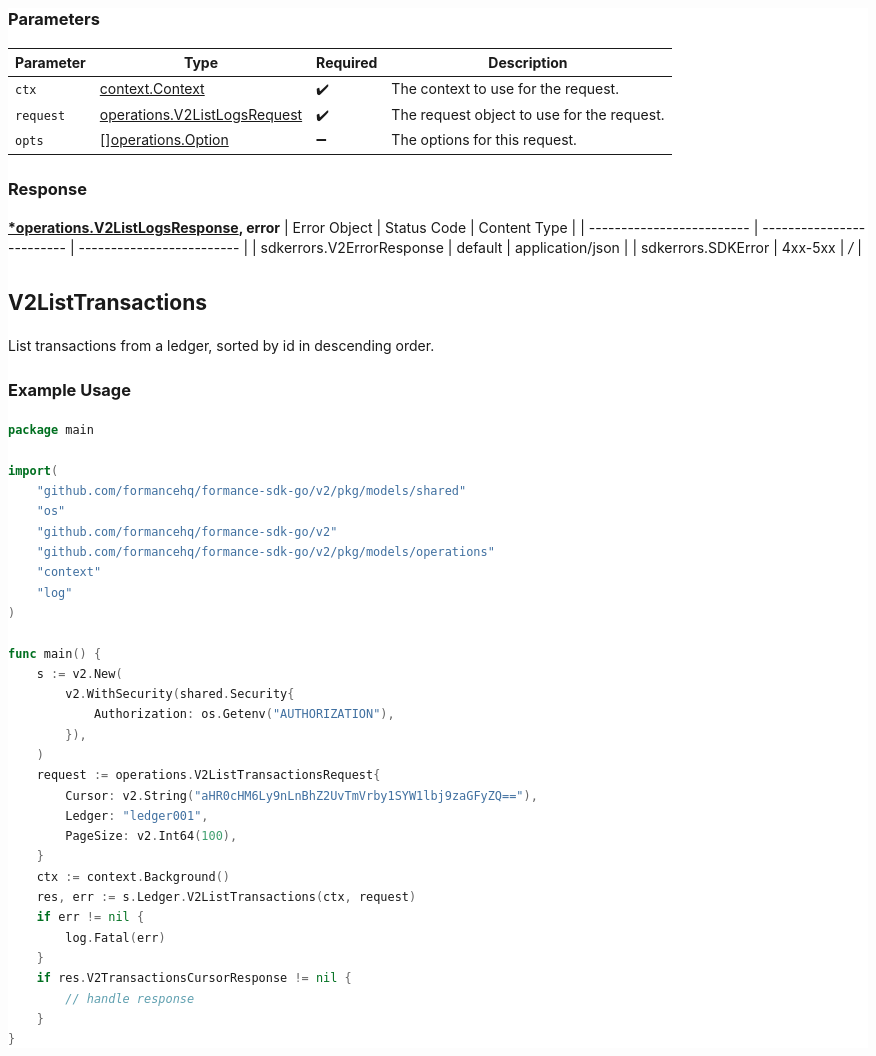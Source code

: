 ### Parameters

| Parameter                                                                        | Type                                                                             | Required                                                                         | Description                                                                      |
| -------------------------------------------------------------------------------- | -------------------------------------------------------------------------------- | -------------------------------------------------------------------------------- | -------------------------------------------------------------------------------- |
| `ctx`                                                                            | [context.Context](https://pkg.go.dev/context#Context)                            | :heavy_check_mark:                                                               | The context to use for the request.                                              |
| `request`                                                                        | [operations.V2ListLogsRequest](../../pkg/models/operations/v2listlogsrequest.md) | :heavy_check_mark:                                                               | The request object to use for the request.                                       |
| `opts`                                                                           | [][operations.Option](../../pkg/models/operations/option.md)                     | :heavy_minus_sign:                                                               | The options for this request.                                                    |


### Response

**[*operations.V2ListLogsResponse](../../pkg/models/operations/v2listlogsresponse.md), error**
| Error Object              | Status Code               | Content Type              |
| ------------------------- | ------------------------- | ------------------------- |
| sdkerrors.V2ErrorResponse | default                   | application/json          |
| sdkerrors.SDKError        | 4xx-5xx                   | */*                       |

## V2ListTransactions

List transactions from a ledger, sorted by id in descending order.

### Example Usage

```go
package main

import(
	"github.com/formancehq/formance-sdk-go/v2/pkg/models/shared"
	"os"
	"github.com/formancehq/formance-sdk-go/v2"
	"github.com/formancehq/formance-sdk-go/v2/pkg/models/operations"
	"context"
	"log"
)

func main() {
    s := v2.New(
        v2.WithSecurity(shared.Security{
            Authorization: os.Getenv("AUTHORIZATION"),
        }),
    )
    request := operations.V2ListTransactionsRequest{
        Cursor: v2.String("aHR0cHM6Ly9nLnBhZ2UvTmVrby1SYW1lbj9zaGFyZQ=="),
        Ledger: "ledger001",
        PageSize: v2.Int64(100),
    }
    ctx := context.Background()
    res, err := s.Ledger.V2ListTransactions(ctx, request)
    if err != nil {
        log.Fatal(err)
    }
    if res.V2TransactionsCursorResponse != nil {
        // handle response
    }
}
```
